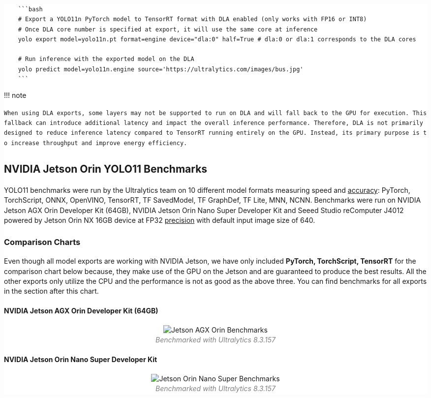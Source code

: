         ```bash
        # Export a YOLO11n PyTorch model to TensorRT format with DLA enabled (only works with FP16 or INT8)
        # Once DLA core number is specified at export, it will use the same core at inference
        yolo export model=yolo11n.pt format=engine device="dla:0" half=True # dla:0 or dla:1 corresponds to the DLA cores

        # Run inference with the exported model on the DLA
        yolo predict model=yolo11n.engine source='https://ultralytics.com/images/bus.jpg'
        ```

!!! note

    When using DLA exports, some layers may not be supported to run on DLA and will fall back to the GPU for execution. This fallback can introduce additional latency and impact the overall inference performance. Therefore, DLA is not primarily designed to reduce inference latency compared to TensorRT running entirely on the GPU. Instead, its primary purpose is to increase throughput and improve energy efficiency.

## NVIDIA Jetson Orin YOLO11 Benchmarks

YOLO11 benchmarks were run by the Ultralytics team on 10 different model formats measuring speed and [accuracy](https://www.ultralytics.com/glossary/accuracy): PyTorch, TorchScript, ONNX, OpenVINO, TensorRT, TF SavedModel, TF GraphDef, TF Lite, MNN, NCNN. Benchmarks were run on NVIDIA Jetson AGX Orin Developer Kit (64GB), NVIDIA Jetson Orin Nano Super Developer Kit and Seeed Studio reComputer J4012 powered by Jetson Orin NX 16GB device at FP32 [precision](https://www.ultralytics.com/glossary/precision) with default input image size of 640.

### Comparison Charts

Even though all model exports are working with NVIDIA Jetson, we have only included **PyTorch, TorchScript, TensorRT** for the comparison chart below because, they make use of the GPU on the Jetson and are guaranteed to produce the best results. All the other exports only utilize the CPU and the performance is not as good as the above three. You can find benchmarks for all exports in the section after this chart.

#### NVIDIA Jetson AGX Orin Developer Kit (64GB)

<figure style="text-align: center;">
    <img src="https://github.com/ultralytics/assets/releases/download/v0.0.0/jetson-agx-orin-benchmarks-coco128.avif" alt="Jetson AGX Orin Benchmarks">
    <figcaption style="font-style: italic; color: gray;">Benchmarked with Ultralytics 8.3.157</figcaption>
</figure>

#### NVIDIA Jetson Orin Nano Super Developer Kit

<figure style="text-align: center;">
    <img src="https://github.com/ultralytics/assets/releases/download/v0.0.0/jetson-orin-nano-super-benchmarks-coco128.avif" alt="Jetson Orin Nano Super Benchmarks">
    <figcaption style="font-style: italic; color: gray;">Benchmarked with Ultralytics 8.3.157</figcaption>
</figure>
